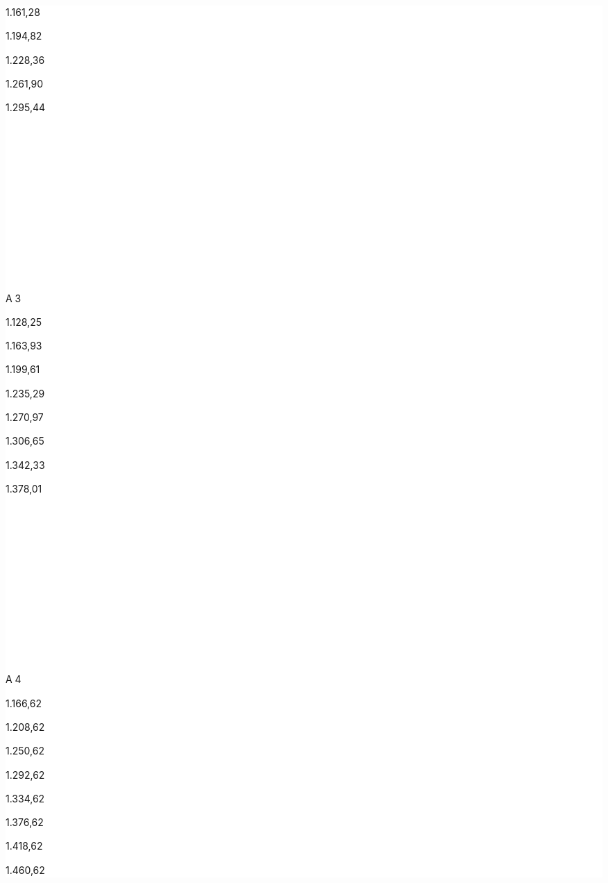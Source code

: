1.161,28

1.194,82

1.228,36

1.261,90

1.295,44

 

 

 

 

 

 

 

A 3

1.128,25

1.163,93

1.199,61

1.235,29

1.270,97

1.306,65

1.342,33

1.378,01

 

 

 

 

 

 

 

A 4

1.166,62

1.208,62

1.250,62

1.292,62

1.334,62

1.376,62

1.418,62

1.460,62
